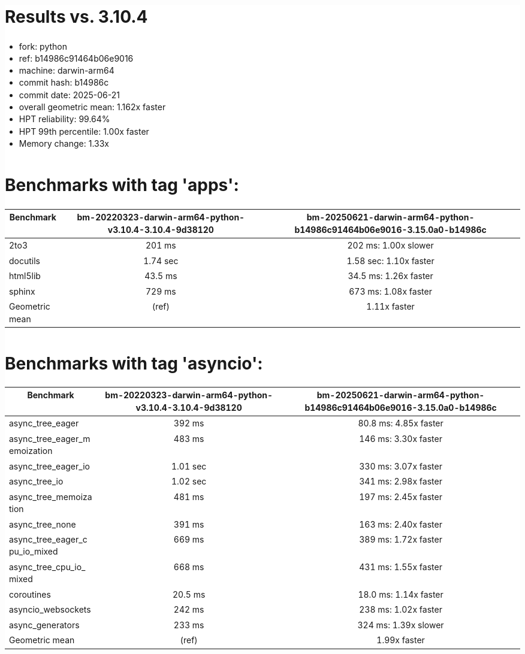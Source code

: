 # Results vs. 3.10.4

- fork: python
- ref: b14986c91464b06e9016
- machine: darwin-arm64
- commit hash: b14986c
- commit date: 2025-06-21
- overall geometric mean: 1.162x faster
- HPT reliability: 99.64%
- HPT 99th percentile: 1.00x faster
- Memory change: 1.33x

Benchmarks with tag 'apps':
===========================

| Benchmark      | bm-20220323-darwin-arm64-python-v3.10.4-3.10.4-9d38120 | bm-20250621-darwin-arm64-python-b14986c91464b06e9016-3.15.0a0-b14986c |
|----------------|:------------------------------------------------------:|:---------------------------------------------------------------------:|
| 2to3           | 201 ms                                                 | 202 ms: 1.00x slower                                                  |
| docutils       | 1.74 sec                                               | 1.58 sec: 1.10x faster                                                |
| html5lib       | 43.5 ms                                                | 34.5 ms: 1.26x faster                                                 |
| sphinx         | 729 ms                                                 | 673 ms: 1.08x faster                                                  |
| Geometric mean | (ref)                                                  | 1.11x faster                                                          |

Benchmarks with tag 'asyncio':
==============================

| Benchmark                     | bm-20220323-darwin-arm64-python-v3.10.4-3.10.4-9d38120 | bm-20250621-darwin-arm64-python-b14986c91464b06e9016-3.15.0a0-b14986c |
|-------------------------------|:------------------------------------------------------:|:---------------------------------------------------------------------:|
| async_tree_eager              | 392 ms                                                 | 80.8 ms: 4.85x faster                                                 |
| async_tree_eager_memoization  | 483 ms                                                 | 146 ms: 3.30x faster                                                  |
| async_tree_eager_io           | 1.01 sec                                               | 330 ms: 3.07x faster                                                  |
| async_tree_io                 | 1.02 sec                                               | 341 ms: 2.98x faster                                                  |
| async_tree_memoization        | 481 ms                                                 | 197 ms: 2.45x faster                                                  |
| async_tree_none               | 391 ms                                                 | 163 ms: 2.40x faster                                                  |
| async_tree_eager_cpu_io_mixed | 669 ms                                                 | 389 ms: 1.72x faster                                                  |
| async_tree_cpu_io_mixed       | 668 ms                                                 | 431 ms: 1.55x faster                                                  |
| coroutines                    | 20.5 ms                                                | 18.0 ms: 1.14x faster                                                 |
| asyncio_websockets            | 242 ms                                                 | 238 ms: 1.02x faster                                                  |
| async_generators              | 233 ms                                                 | 324 ms: 1.39x slower                                                  |
| Geometric mean                | (ref)                                                  | 1.99x faster                                                          |
